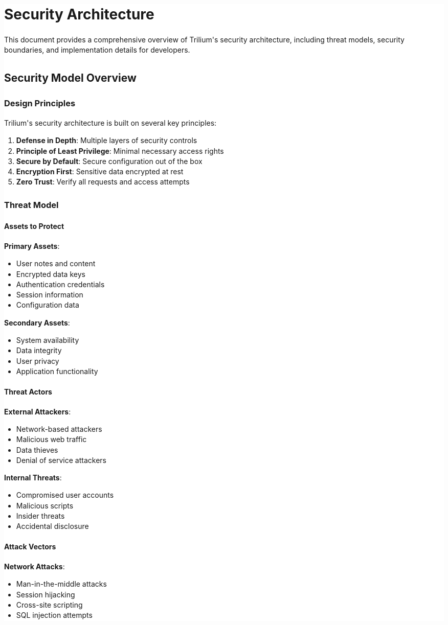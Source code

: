 # Security Architecture

This document provides a comprehensive overview of Trilium's security architecture, including threat models, security boundaries, and implementation details for developers.

## Security Model Overview

### Design Principles

Trilium's security architecture is built on several key principles:

1. **Defense in Depth**: Multiple layers of security controls
2. **Principle of Least Privilege**: Minimal necessary access rights
3. **Secure by Default**: Secure configuration out of the box
4. **Encryption First**: Sensitive data encrypted at rest
5. **Zero Trust**: Verify all requests and access attempts

### Threat Model

#### Assets to Protect

**Primary Assets**:
- User notes and content
- Encrypted data keys
- Authentication credentials
- Session information
- Configuration data

**Secondary Assets**:
- System availability
- Data integrity
- User privacy
- Application functionality

#### Threat Actors

**External Attackers**:
- Network-based attackers
- Malicious web traffic
- Data thieves
- Denial of service attackers

**Internal Threats**:
- Compromised user accounts
- Malicious scripts
- Insider threats
- Accidental disclosure

#### Attack Vectors

**Network Attacks**:
- Man-in-the-middle attacks
- Session hijacking
- Cross-site scripting
- SQL injection attempts
